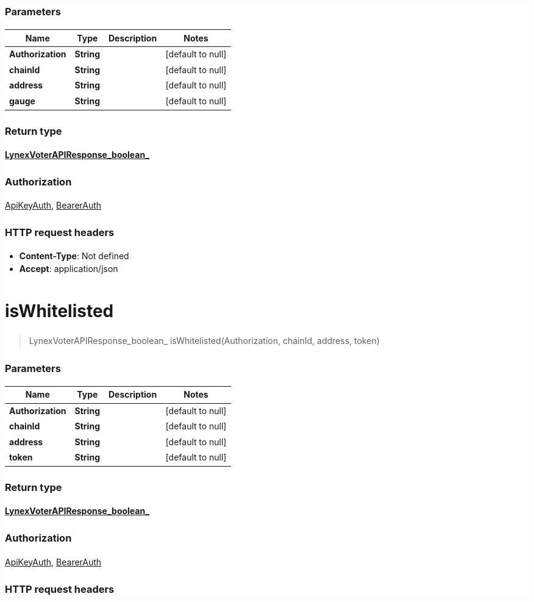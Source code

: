 

### Parameters

|Name | Type | Description  | Notes |
|------------- | ------------- | ------------- | -------------|
| **Authorization** | **String**|  | [default to null] |
| **chainId** | **String**|  | [default to null] |
| **address** | **String**|  | [default to null] |
| **gauge** | **String**|  | [default to null] |

### Return type

[**LynexVoterAPIResponse_boolean_**](../Models/LynexVoterAPIResponse_boolean_.md)

### Authorization

[ApiKeyAuth](../README.md#ApiKeyAuth), [BearerAuth](../README.md#BearerAuth)

### HTTP request headers

- **Content-Type**: Not defined
- **Accept**: application/json

<a name="isWhitelisted"></a>
# **isWhitelisted**
> LynexVoterAPIResponse_boolean_ isWhitelisted(Authorization, chainId, address, token)



### Parameters

|Name | Type | Description  | Notes |
|------------- | ------------- | ------------- | -------------|
| **Authorization** | **String**|  | [default to null] |
| **chainId** | **String**|  | [default to null] |
| **address** | **String**|  | [default to null] |
| **token** | **String**|  | [default to null] |

### Return type

[**LynexVoterAPIResponse_boolean_**](../Models/LynexVoterAPIResponse_boolean_.md)

### Authorization

[ApiKeyAuth](../README.md#ApiKeyAuth), [BearerAuth](../README.md#BearerAuth)

### HTTP request headers
